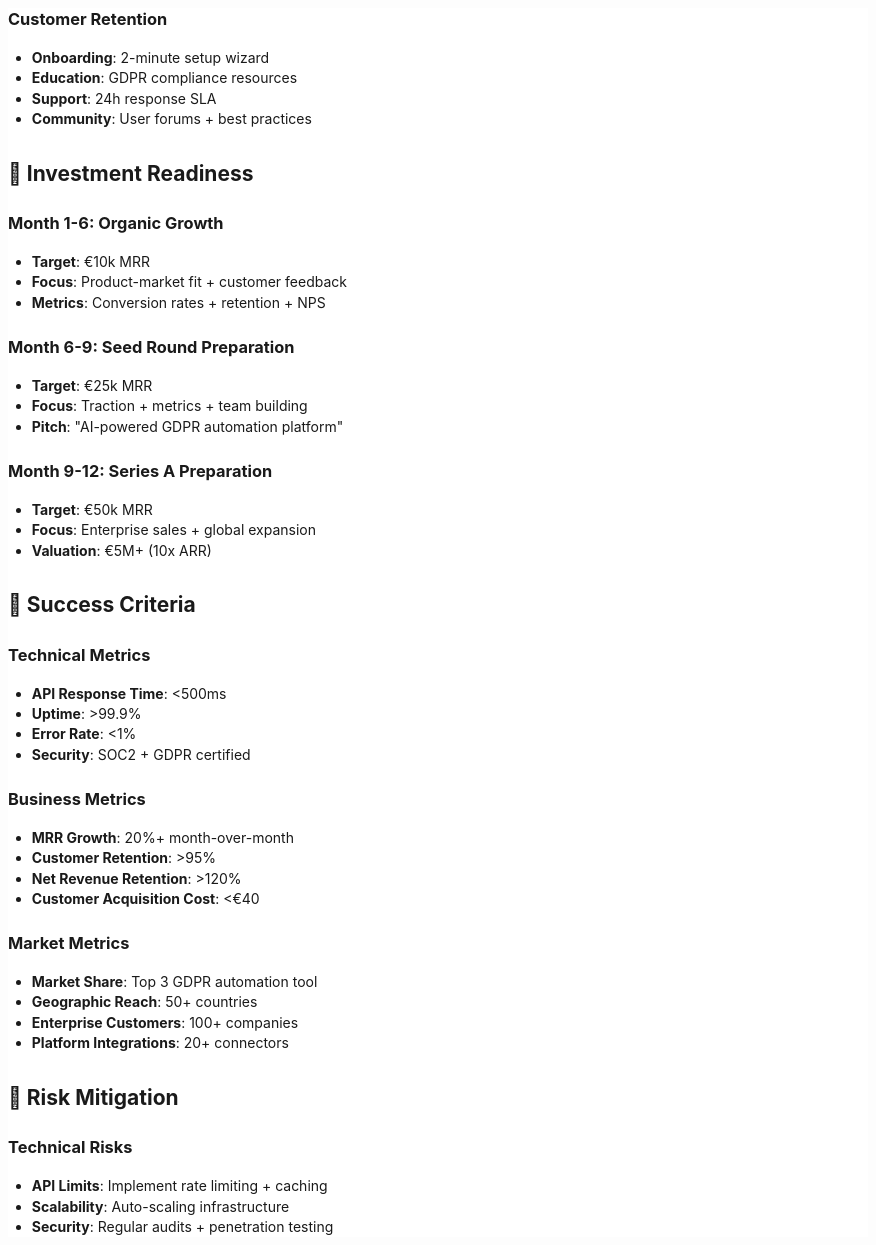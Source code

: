 ### Customer Retention
- **Onboarding**: 2-minute setup wizard
- **Education**: GDPR compliance resources
- **Support**: 24h response SLA
- **Community**: User forums + best practices

## 💼 Investment Readiness

### Month 1-6: Organic Growth
- **Target**: €10k MRR
- **Focus**: Product-market fit + customer feedback
- **Metrics**: Conversion rates + retention + NPS

### Month 6-9: Seed Round Preparation
- **Target**: €25k MRR
- **Focus**: Traction + metrics + team building
- **Pitch**: "AI-powered GDPR automation platform"

### Month 9-12: Series A Preparation
- **Target**: €50k MRR
- **Focus**: Enterprise sales + global expansion
- **Valuation**: €5M+ (10x ARR)

## 🎉 Success Criteria

### Technical Metrics
- **API Response Time**: <500ms
- **Uptime**: >99.9%
- **Error Rate**: <1%
- **Security**: SOC2 + GDPR certified

### Business Metrics
- **MRR Growth**: 20%+ month-over-month
- **Customer Retention**: >95%
- **Net Revenue Retention**: >120%
- **Customer Acquisition Cost**: <€40

### Market Metrics
- **Market Share**: Top 3 GDPR automation tool
- **Geographic Reach**: 50+ countries
- **Enterprise Customers**: 100+ companies
- **Platform Integrations**: 20+ connectors

## 🚨 Risk Mitigation

### Technical Risks
- **API Limits**: Implement rate limiting + caching
- **Scalability**: Auto-scaling infrastructure
- **Security**: Regular audits + penetration testing
